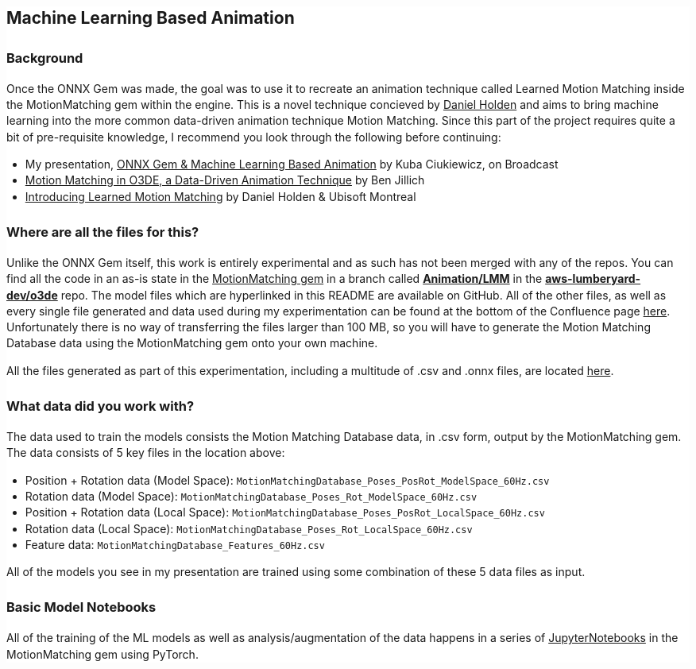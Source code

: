 ## **Machine Learning Based Animation**

### **Background**

Once the ONNX Gem was made, the goal was to use it to recreate an animation technique called Learned Motion Matching inside the MotionMatching gem within the engine. This is a novel technique concieved by [Daniel Holden](https://theorangeduck.com/page/about) and aims to bring machine learning into the more common data-driven animation technique Motion Matching. Since this part of the project requires quite a bit of pre-requisite knowledge, I recommend you look through the following before continuing:

- My presentation, [ONNX Gem & Machine Learning Based Animation](https://broadcast.amazon.com/videos/609702) by Kuba Ciukiewicz, on Broadcast
- [Motion Matching in O3DE, a Data-Driven Animation Technique](https://www.o3de.org/blog/posts/blog-motionmatching/) by Ben Jillich
- [Introducing Learned Motion Matching](https://montreal.ubisoft.com/en/introducing-learned-motion-matching/) by Daniel Holden & Ubisoft Montreal

### **Where are all the files for this?**

Unlike the ONNX Gem itself, this work is entirely experimental and as such has not been merged with any of the repos. You can find all the code in an as-is state in the [MotionMatching gem](https://github.com/aws-lumberyard-dev/o3de/tree/animation/LMM/Gems/MotionMatching) in a branch called [**Animation/LMM**](https://github.com/aws-lumberyard-dev/o3de/tree/animation/LMM) in the [**aws-lumberyard-dev/o3de**](https://github.com/aws-lumberyard-dev/o3de) repo. The model files which are hyperlinked in this README are available on GitHub. All of the other files, as well as every single file generated and data used during my experimentation can be found at the bottom of the Confluence page [here](https://wiki.agscollab.com/display/lmbr/Machine+Learning+Based+Animation+Overview). Unfortunately there is no way of transferring the files larger than 100 MB, so you will have to generate the Motion Matching Database data using the MotionMatching gem onto your own machine.

All the files generated as part of this experimentation, including a multitude of .csv and .onnx files, are located [here]().

### **What data did you work with?**
The data used to train the models consists the Motion Matching Database data, in .csv form, output by the MotionMatching gem. The data consists of 5 key files in the location above:
- Position + Rotation data (Model Space): `MotionMatchingDatabase_Poses_PosRot_ModelSpace_60Hz.csv`
- Rotation data (Model Space): `MotionMatchingDatabase_Poses_Rot_ModelSpace_60Hz.csv`
- Position + Rotation data (Local Space): `MotionMatchingDatabase_Poses_PosRot_LocalSpace_60Hz.csv`
- Rotation data (Local Space): `MotionMatchingDatabase_Poses_Rot_LocalSpace_60Hz.csv`
- Feature data: `MotionMatchingDatabase_Features_60Hz.csv`

All of the models you see in my presentation are trained using some combination of these 5 data files as input.

### **Basic Model Notebooks**

All of the training of the ML models as well as analysis/augmentation of the data happens in a series of [JupyterNotebooks](https://github.com/aws-lumberyard-dev/o3de/tree/animation/LMM/Gems/MotionMatching/JupyterNotebooks) in the MotionMatching gem using PyTorch.

